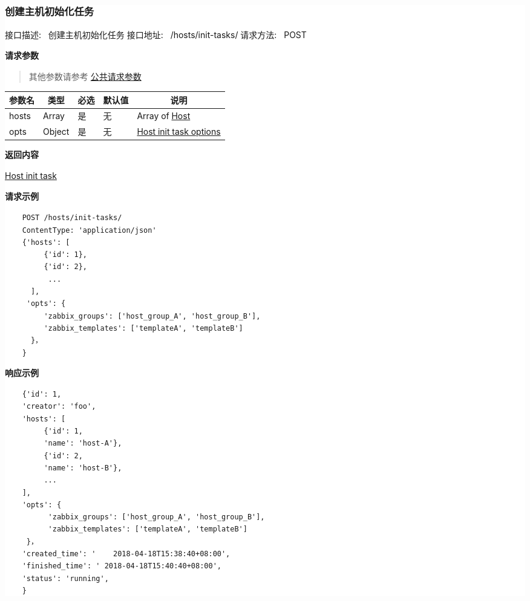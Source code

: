 <a id="创建主机初始化任务"></a>
### 创建主机初始化任务
接口描述: &nbsp; 创建主机初始化任务
接口地址: &nbsp; /hosts/init-tasks/
请求方法: &nbsp; POST

**请求参数**
> 其他参数请参考 [公共请求参数](#公共请求参数)

参数名            | 类型   | 必选 | 默认值|说明
------------------|--------|------|------ |-----------
hosts             | Array  |   是 | 无    | Array of [Host](#host-object)
opts              | Object |   是 | 无    | [Host init task options](#host-init-task-options)

**返回内容**

[Host init task](#host-init-task)

**请求示例**

        POST /hosts/init-tasks/
        ContentType: 'application/json'
        {'hosts': [
             {'id': 1},
             {'id': 2},
              ...
          ],
         'opts': {
             'zabbix_groups': ['host_group_A', 'host_group_B'],
             'zabbix_templates': ['templateA', 'templateB']
          }，
        }


**响应示例**

    
        {'id': 1,
        'creator': 'foo',
        'hosts': [
             {'id': 1,
             'name': 'host-A'},
             {'id': 2,
             'name': 'host-B'},
             ...
        ],
        'opts': {
              'zabbix_groups': ['host_group_A', 'host_group_B'],
              'zabbix_templates': ['templateA', 'templateB']
         }，
        'created_time': '    2018-04-18T15:38:40+08:00', 
        'finished_time': ' 2018-04-18T15:40:40+08:00',
        'status': 'running',
        }

